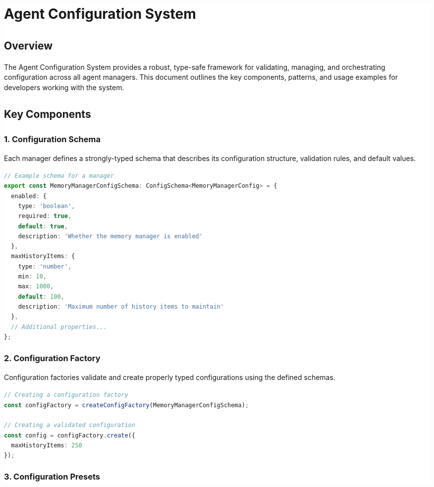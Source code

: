 # Agent Configuration System

## Overview

The Agent Configuration System provides a robust, type-safe framework for validating, managing, and orchestrating configuration across all agent managers. This document outlines the key components, patterns, and usage examples for developers working with the system.

## Key Components

### 1. Configuration Schema

Each manager defines a strongly-typed schema that describes its configuration structure, validation rules, and default values.

```typescript
// Example schema for a manager
export const MemoryManagerConfigSchema: ConfigSchema<MemoryManagerConfig> = {
  enabled: {
    type: 'boolean',
    required: true,
    default: true,
    description: 'Whether the memory manager is enabled'
  },
  maxHistoryItems: {
    type: 'number',
    min: 10,
    max: 1000,
    default: 100,
    description: 'Maximum number of history items to maintain'
  },
  // Additional properties...
};
```

### 2. Configuration Factory

Configuration factories validate and create properly typed configurations using the defined schemas.

```typescript
// Creating a configuration factory
const configFactory = createConfigFactory(MemoryManagerConfigSchema);

// Creating a validated configuration
const config = configFactory.create({
  maxHistoryItems: 250
});
```

### 3. Configuration Presets
